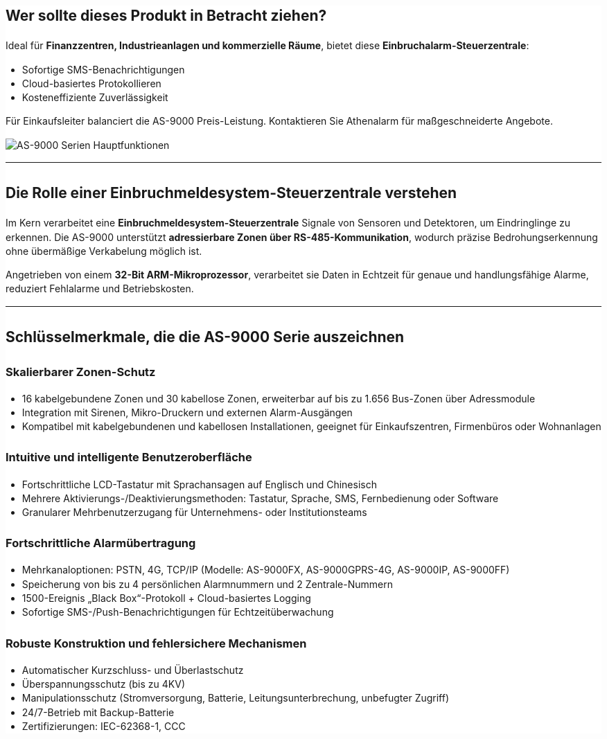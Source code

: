
## Wer sollte dieses Produkt in Betracht ziehen?

Ideal für **Finanzzentren, Industrieanlagen und kommerzielle Räume**, bietet diese **Einbruchalarm-Steuerzentrale**:  
- Sofortige SMS-Benachrichtigungen  
- Cloud-basiertes Protokollieren  
- Kosteneffiziente Zuverlässigkeit  

Für Einkaufsleiter balanciert die AS-9000 Preis-Leistung. Kontaktieren Sie Athenalarm für maßgeschneiderte Angebote.

![AS-9000 Serien Hauptfunktionen](https://athenalarm.com/wp-content/uploads/2025/10/Athenalarm-alarm-control-panel-2-scaled.jpg)

---

## Die Rolle einer Einbruchmeldesystem-Steuerzentrale verstehen

Im Kern verarbeitet eine **Einbruchmeldesystem-Steuerzentrale** Signale von Sensoren und Detektoren, um Eindringlinge zu erkennen. Die AS-9000 unterstützt **adressierbare Zonen über RS-485-Kommunikation**, wodurch präzise Bedrohungserkennung ohne übermäßige Verkabelung möglich ist.  

Angetrieben von einem **32-Bit ARM-Mikroprozessor**, verarbeitet sie Daten in Echtzeit für genaue und handlungsfähige Alarme, reduziert Fehlalarme und Betriebskosten.

---

## Schlüsselmerkmale, die die AS-9000 Serie auszeichnen

### Skalierbarer Zonen-Schutz
- 16 kabelgebundene Zonen und 30 kabellose Zonen, erweiterbar auf bis zu 1.656 Bus-Zonen über Adressmodule  
- Integration mit Sirenen, Mikro-Druckern und externen Alarm-Ausgängen  
- Kompatibel mit kabelgebundenen und kabellosen Installationen, geeignet für Einkaufszentren, Firmenbüros oder Wohnanlagen  

### Intuitive und intelligente Benutzeroberfläche
- Fortschrittliche LCD-Tastatur mit Sprachansagen auf Englisch und Chinesisch  
- Mehrere Aktivierungs-/Deaktivierungsmethoden: Tastatur, Sprache, SMS, Fernbedienung oder Software  
- Granularer Mehrbenutzerzugang für Unternehmens- oder Institutionsteams  

### Fortschrittliche Alarmübertragung
- Mehrkanaloptionen: PSTN, 4G, TCP/IP (Modelle: AS-9000FX, AS-9000GPRS-4G, AS-9000IP, AS-9000FF)  
- Speicherung von bis zu 4 persönlichen Alarmnummern und 2 Zentrale-Nummern  
- 1500-Ereignis „Black Box“-Protokoll + Cloud-basiertes Logging  
- Sofortige SMS-/Push-Benachrichtigungen für Echtzeitüberwachung  

### Robuste Konstruktion und fehlersichere Mechanismen
- Automatischer Kurzschluss- und Überlastschutz  
- Überspannungsschutz (bis zu 4KV)  
- Manipulationsschutz (Stromversorgung, Batterie, Leitungsunterbrechung, unbefugter Zugriff)  
- 24/7-Betrieb mit Backup-Batterie  
- Zertifizierungen: IEC-62368-1, CCC  
